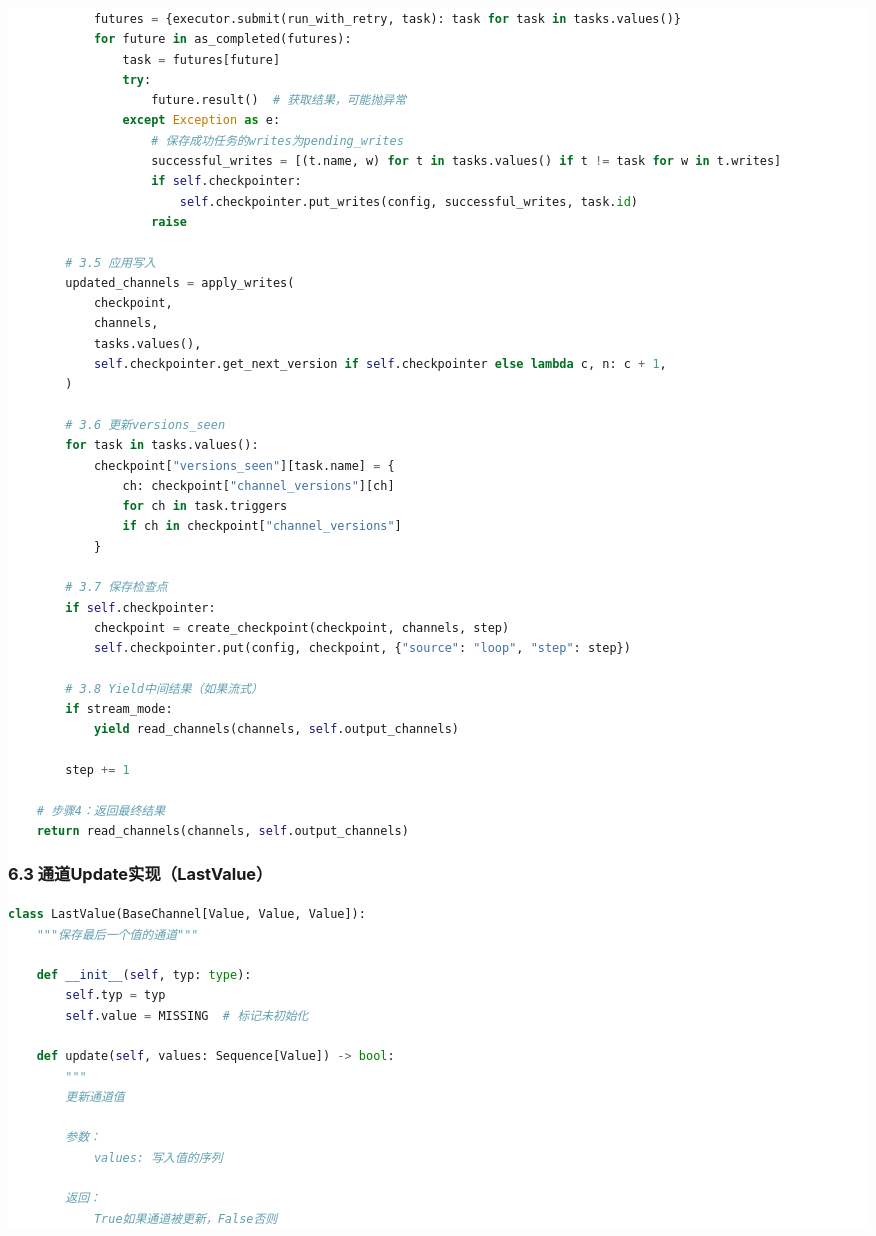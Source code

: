 ```python
            futures = {executor.submit(run_with_retry, task): task for task in tasks.values()}
            for future in as_completed(futures):
                task = futures[future]
                try:
                    future.result()  # 获取结果，可能抛异常
                except Exception as e:
                    # 保存成功任务的writes为pending_writes
                    successful_writes = [(t.name, w) for t in tasks.values() if t != task for w in t.writes]
                    if self.checkpointer:
                        self.checkpointer.put_writes(config, successful_writes, task.id)
                    raise
        
        # 3.5 应用写入
        updated_channels = apply_writes(
            checkpoint,
            channels,
            tasks.values(),
            self.checkpointer.get_next_version if self.checkpointer else lambda c, n: c + 1,
        )
        
        # 3.6 更新versions_seen
        for task in tasks.values():
            checkpoint["versions_seen"][task.name] = {
                ch: checkpoint["channel_versions"][ch]
                for ch in task.triggers
                if ch in checkpoint["channel_versions"]
            }
        
        # 3.7 保存检查点
        if self.checkpointer:
            checkpoint = create_checkpoint(checkpoint, channels, step)
            self.checkpointer.put(config, checkpoint, {"source": "loop", "step": step})
        
        # 3.8 Yield中间结果（如果流式）
        if stream_mode:
            yield read_channels(channels, self.output_channels)
        
        step += 1
    
    # 步骤4：返回最终结果
    return read_channels(channels, self.output_channels)
```

### 6.3 通道Update实现（LastValue）

```python
class LastValue(BaseChannel[Value, Value, Value]):
    """保存最后一个值的通道"""
    
    def __init__(self, typ: type):
        self.typ = typ
        self.value = MISSING  # 标记未初始化
    
    def update(self, values: Sequence[Value]) -> bool:
        """
        更新通道值
        
        参数：
            values: 写入值的序列
            
        返回：
            True如果通道被更新，False否则
```